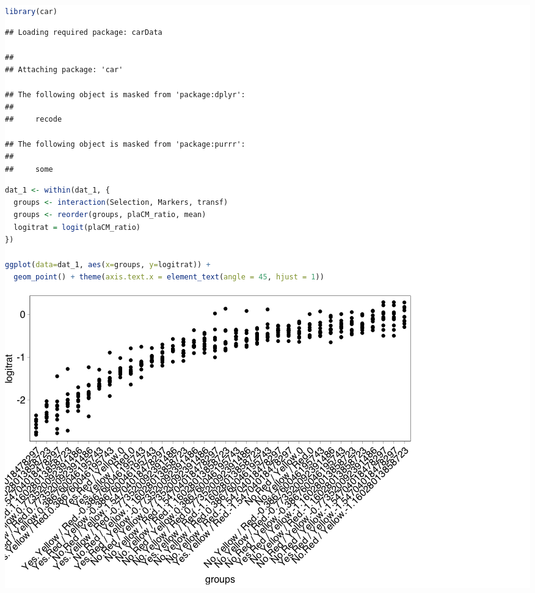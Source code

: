 ``` r
library(car)
```

    ## Loading required package: carData

    ## 
    ## Attaching package: 'car'

    ## The following object is masked from 'package:dplyr':
    ## 
    ##     recode

    ## The following object is masked from 'package:purrr':
    ## 
    ##     some

``` r
dat_1 <- within(dat_1, {
  groups <- interaction(Selection, Markers, transf)
  groups <- reorder(groups, plaCM_ratio, mean)
  logitrat = logit(plaCM_ratio)
})

ggplot(data=dat_1, aes(x=groups, y=logitrat)) + 
  geom_point() + theme(axis.text.x = element_text(angle = 45, hjust = 1))
```

![](2_ExperimentalAnalysis_files/figure-gfm/unnamed-chunk-4-1.png)
